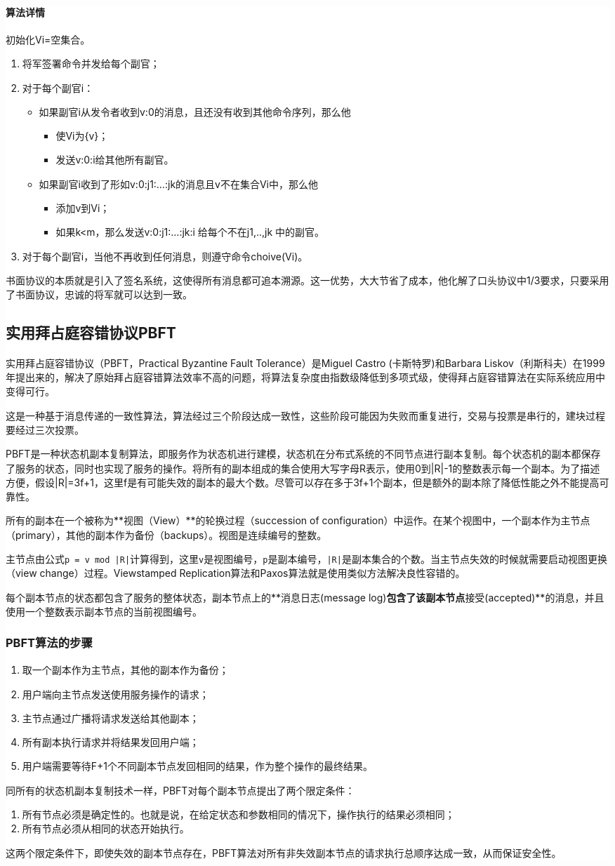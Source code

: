 #### 算法详情

初始化Vi=空集合。

1. 将军签署命令并发给每个副官；

2. 对于每个副官i：

	- 如果副官i从发令者收到v:0的消息，且还没有收到其他命令序列，那么他

        - 使Vi为{v}；

        - 发送v:0:i给其他所有副官。

	- 如果副官i收到了形如v:0:j1:…:jk的消息且v不在集合Vi中，那么他

		- 添加v到Vi；

		- 如果k<m，那么发送v:0:j1:…:jk:i 给每个不在j1,..,jk 中的副官。

3. 对于每个副官i，当他不再收到任何消息，则遵守命令choive(Vi)。

书面协议的本质就是引入了签名系统，这使得所有消息都可追本溯源。这一优势，大大节省了成本，他化解了口头协议中1/3要求，只要采用了书面协议，忠诚的将军就可以达到一致。

## 实用拜占庭容错协议PBFT

实用拜占庭容错协议（PBFT，Practical Byzantine Fault Tolerance）是Miguel Castro (卡斯特罗)和Barbara Liskov（利斯科夫）在1999年提出来的，解决了原始拜占庭容错算法效率不高的问题，将算法复杂度由指数级降低到多项式级，使得拜占庭容错算法在实际系统应用中变得可行。

这是一种基于消息传递的一致性算法，算法经过三个阶段达成一致性，这些阶段可能因为失败而重复进行，交易与投票是串行的，建块过程要经过三次投票。

PBFT是一种状态机副本复制算法，即服务作为状态机进行建模，状态机在分布式系统的不同节点进行副本复制。每个状态机的副本都保存了服务的状态，同时也实现了服务的操作。将所有的副本组成的集合使用大写字母R表示，使用0到|R|-1的整数表示每一个副本。为了描述方便，假设|R|=3f+1，这里f是有可能失效的副本的最大个数。尽管可以存在多于3f+1个副本，但是额外的副本除了降低性能之外不能提高可靠性。

所有的副本在一个被称为**视图（View）**的轮换过程（succession of configuration）中运作。在某个视图中，一个副本作为主节点（primary），其他的副本作为备份（backups）。视图是连续编号的整数。

主节点由公式`p = v mod |R|`计算得到，这里`v`是视图编号，`p`是副本编号，`|R|`是副本集合的个数。当主节点失效的时候就需要启动视图更换（view change）过程。Viewstamped Replication算法和Paxos算法就是使用类似方法解决良性容错的。

每个副本节点的状态都包含了服务的整体状态，副本节点上的**消息日志(message log)**包含了该副本节点**接受(accepted)**的消息，并且使用一个整数表示副本节点的当前视图编号。


### PBFT算法的步骤


1. 取一个副本作为主节点，其他的副本作为备份；

2. 用户端向主节点发送使用服务操作的请求；

3. 主节点通过广播将请求发送给其他副本；

4. 所有副本执行请求并将结果发回用户端；

5. 用户端需要等待F+1个不同副本节点发回相同的结果，作为整个操作的最终结果。

同所有的状态机副本复制技术一样，PBFT对每个副本节点提出了两个限定条件：

1. 所有节点必须是确定性的。也就是说，在给定状态和参数相同的情况下，操作执行的结果必须相同；
2. 所有节点必须从相同的状态开始执行。

这两个限定条件下，即使失效的副本节点存在，PBFT算法对所有非失效副本节点的请求执行总顺序达成一致，从而保证安全性。
